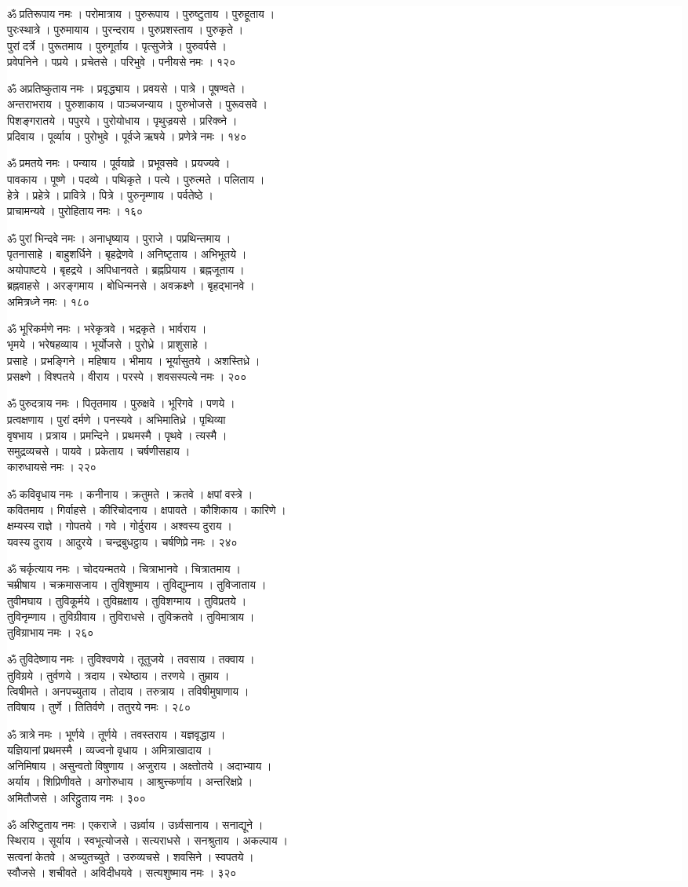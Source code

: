 ॐ प्रतिरूपाय नमः । परोमात्राय । पुरुरूपाय । पुरुष्टुताय । पुरुहूताय ।  
पुरःस्थात्रे । पुरुमायाय । पुरन्दराय । पुरुप्रशस्ताय । पुरुकृते ।  
पुरां दर्त्रे । पुरूतमाय । पुरुगूर्ताय । पृत्सुजेत्रे । पुरुवर्पसे ।  
प्रवेपनिने । पप्रये । प्रचेतसे । परिभुवे । पनीयसे नमः । १२०  
  
ॐ अप्रतिष्कुताय नमः । प्रवृद्ध्याय । प्रवयसे । पात्रे । पूषण्वते ।  
अन्तराभराय । पुरुशाकाय । पाञ्चजन्याय । पुरुभोजसे । पुरूवसवे ।  
पिशङ्गरातये । पपुरये । पुरोयोधाय । पृथुज्रयसे । प्ररिक्व्ने ।  
प्रदिवाय । पूर्व्याय । पुरोभुवे । पूर्वजे ऋषये । प्रणेत्रे नमः । १४०  
  
ॐ प्रमतये नमः । पन्याय । पूर्वयाव्रे । प्रभूवसवे । प्रयज्यवे ।  
पावकाय । पूष्णे । पदव्ये । पथिकृते । पत्ये । पुरुत्मते । पलिताय ।  
हेत्रे । प्रहेत्रे । प्रावित्रे । पित्रे । पुरुनृम्णाय । पर्वतेष्ठे ।  
प्राचामन्यवे । पुरोहिताय नमः । १६०  
  
ॐ पुरां भिन्दवे नमः । अनाधृष्याय । पुराजे । पप्रथिन्तमाय ।  
पृतनासाहे । बाहुशर्धिने । बृहद्रेणवे । अनिष्टृताय । अभिभूतये ।  
अयोपाष्टये । बृहद्रये । अपिधानवते । ब्रह्नप्रियाय । ब्रह्नजूताय ।  
ब्रह्नवाहसे । अरङ्गमाय । बोधिन्मनसे । अवक्रक्ष्णे । बृहद्भानवे ।  
अमित्रध्ने नमः । १८०  
  
ॐ भूरिकर्मणे नमः । भरेकृत्रवे । भद्रकृते । भार्वराय ।  
भृमये । भरेषहव्याय । भूर्योजसे । पुरोध्रे । प्राशुसाहे ।  
प्रसाहे । प्रभङ्गिने । महिषाय । भीमाय । भूर्यासुतये । अशस्तिध्रे ।  
प्रसक्ष्णे । विश्पतये । वीराय । परस्पे । शवसस्पत्ये नमः । २००  
  
ॐ पुरुदत्राय नमः । पितृतमाय । पुरुक्षवे । भूरिगवे । पणये ।  
प्रत्वक्षणाय । पुरां दर्मणे । पनस्यवे । अभिमातिध्रे । पृथिव्या  
वृषभाय । प्रत्राय । प्रमन्दिने । प्रथमस्मै । पृथवे । त्यस्मै ।  
समुद्रव्यचसे । पायवे । प्रकेताय । चर्षणीसहाय ।  
कारुधायसे नमः । २२०  
  
ॐ कविवृधाय नमः । कनीनाय । क्रतुमते । क्रतवे । क्षपां वस्त्रे  ।  
कवितमाय । गिर्वाहसे । कीरिचोदनाय । क्षपावते । कौशिकाय । कारिणे ।  
क्षम्यस्य राज्ञे । गोपतये । गवे । गोर्दुराय । अश्वस्य दुराय ।  
यवस्य दुराय । आदुरये । चन्द्रबुधट्ठाय । चर्षणिप्रे नमः । २४०  
  
ॐ चर्कृत्याय नमः । चोदयन्मतये । चित्राभानवे । चित्रातमाय ।  
चम्रीषाय । चक्रमासजाय । तुविशुष्माय । तुविद्युम्नाय । तुविजाताय ।  
तुवीमघाय । तुविकूर्मये । तुविम्रक्षाय । तुविशग्माय । तुविप्रतये ।  
तुविनृम्णाय । तुविग्रीवाय । तुविराधसे । तुविक्रतवे । तुविमात्राय ।  
तुविग्राभाय नमः । २६०  
  
ॐ तुविदेष्णाय नमः । तुविश्वणये । तूतुजये । तवसाय । तक्वाय ।  
तुविग्रये । तुर्वणये । त्रदाय । रथेष्ठाय । तरणये । तुम्राय ।  
त्विषीमते । अनपच्युताय । तोदाय । तरुत्राय । तविषीमुषाणाय ।  
तविषाय । तुर्णे । तितिर्वणे । ततुरये नमः । २८०  
  
ॐ त्रात्रे नमः । भूर्णये । तूर्णये । तवस्तराय । यज्ञवृद्धाय ।  
यज्ञियानां प्रथमस्मै । व्यज्वनो वृधाय । अमित्राखादाय ।  
अनिमिषाय । असुन्वतो विषुणाय । अजुराय । अक्ष्तोतये । अदाभ्याय ।  
अर्याय । शिप्रिणीवते । अगोरुधाय । आश्रुत्त्कर्णाय । अन्तरिक्षप्रे ।  
अमितौजसे । अरिट्ठुताय नमः । ३००  
  
ॐ अरिष्टुताय नमः । एकराजे । उर्ध्र्वाय । उर्ध्र्वसानाय । सनाद्यूने ।  
स्थिराय । सूर्याय । स्वभूत्योजसे । सत्यराधसे । सनश्रुताय । अकल्पाय ।  
सत्वनां केतवे । अच्युतच्युते । उरुव्यचसे । शवसिने । स्वपतये ।  
स्वौजसे । शचीवते । अविदीधयवे । सत्यशुष्माय नमः । ३२०  
  